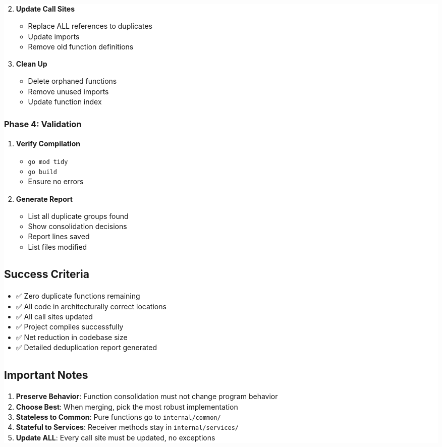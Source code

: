 2. **Update Call Sites**
   - Replace ALL references to duplicates
   - Update imports
   - Remove old function definitions

3. **Clean Up**
   - Delete orphaned functions
   - Remove unused imports
   - Update function index

### Phase 4: Validation

1. **Verify Compilation**
   - `go mod tidy`
   - `go build`
   - Ensure no errors

2. **Generate Report**
   - List all duplicate groups found
   - Show consolidation decisions
   - Report lines saved
   - List files modified

## Success Criteria

- ✅ Zero duplicate functions remaining
- ✅ All code in architecturally correct locations
- ✅ All call sites updated
- ✅ Project compiles successfully
- ✅ Net reduction in codebase size
- ✅ Detailed deduplication report generated

## Important Notes

1. **Preserve Behavior**: Function consolidation must not change program behavior
2. **Choose Best**: When merging, pick the most robust implementation
3. **Stateless to Common**: Pure functions go to `internal/common/`
4. **Stateful to Services**: Receiver methods stay in `internal/services/`
5. **Update ALL**: Every call site must be updated, no exceptions
